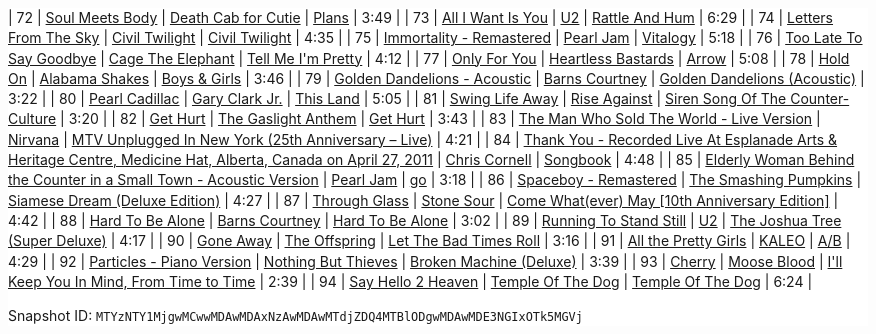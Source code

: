 | 72 | [Soul Meets Body](https://open.spotify.com/track/5yc59J3MR3tVDPTOgwgRI5) | [Death Cab for Cutie](https://open.spotify.com/artist/0YrtvWJMgSdVrk3SfNjTbx) | [Plans](https://open.spotify.com/album/1NFGnxmeIEBakre4DvLaJq) | 3:49 |
| 73 | [All I Want Is You](https://open.spotify.com/track/34sL4eaI8UKWOyYpCvoboU) | [U2](https://open.spotify.com/artist/51Blml2LZPmy7TTiAg47vQ) | [Rattle And Hum](https://open.spotify.com/album/7hIoJcH4ObWasDFq78u1x9) | 6:29 |
| 74 | [Letters From The Sky](https://open.spotify.com/track/1g8dRVzAvmSOTfTz5m0H9K) | [Civil Twilight](https://open.spotify.com/artist/6i4aN0I3l7uldsLTjbZOF8) | [Civil Twilight](https://open.spotify.com/album/5xGdh9Tq1yaiiC6CKOTb5j) | 4:35 |
| 75 | [Immortality \- Remastered](https://open.spotify.com/track/5TxUedy2CM04QihDdOFnsk) | [Pearl Jam](https://open.spotify.com/artist/1w5Kfo2jwwIPruYS2UWh56) | [Vitalogy](https://open.spotify.com/album/5pd9B3KQWKshHw4lnsSLNy) | 5:18 |
| 76 | [Too Late To Say Goodbye](https://open.spotify.com/track/48sc7vBJeNoCEQhxO3zYKA) | [Cage The Elephant](https://open.spotify.com/artist/26T3LtbuGT1Fu9m0eRq5X3) | [Tell Me I'm Pretty](https://open.spotify.com/album/0nW0w37lrQ87k7PLZvC4qJ) | 4:12 |
| 77 | [Only For You](https://open.spotify.com/track/17ZnveSDBpG9QtL7zLJNPy) | [Heartless Bastards](https://open.spotify.com/artist/2wwMTLM2da1sa2JcJslf8W) | [Arrow](https://open.spotify.com/album/4g4iUbyDPTz3wCy25Tvivk) | 5:08 |
| 78 | [Hold On](https://open.spotify.com/track/1EuvOdyyzhFUP2z3gfr6xz) | [Alabama Shakes](https://open.spotify.com/artist/16GcWuvvybAoaHr0NqT8Eh) | [Boys & Girls](https://open.spotify.com/album/4eOGRVKyCsVfaXysnHz0k2) | 3:46 |
| 79 | [Golden Dandelions \- Acoustic](https://open.spotify.com/track/3RNzKN7jd0y4DEitQLbmxE) | [Barns Courtney](https://open.spotify.com/artist/5tFRohaO5yEsuJxmMnlCO9) | [Golden Dandelions \(Acoustic\)](https://open.spotify.com/album/5O7qEIiYIUbeWu4BaHLan3) | 3:22 |
| 80 | [Pearl Cadillac](https://open.spotify.com/track/5O6cfjyWsteTs6Mnaz9VGE) | [Gary Clark Jr.](https://open.spotify.com/artist/01aC2ikO4Xgb2LUpf9JfKp) | [This Land](https://open.spotify.com/album/6pwdy6oQdwSQo8XOfpfAJJ) | 5:05 |
| 81 | [Swing Life Away](https://open.spotify.com/track/6GrrkiCRO3HYdgRpO4eKEL) | [Rise Against](https://open.spotify.com/artist/6Wr3hh341P84m3EI8qdn9O) | [Siren Song Of The Counter\-Culture](https://open.spotify.com/album/1vHYkIhnwbpzrC3hGguDN6) | 3:20 |
| 82 | [Get Hurt](https://open.spotify.com/track/5EeMYgfcEoRLnxw6CUUVfm) | [The Gaslight Anthem](https://open.spotify.com/artist/7If8DXZN7mlGdQkLE2FaMo) | [Get Hurt](https://open.spotify.com/album/0VZk3U8WPylj3x0PFwP6yj) | 3:43 |
| 83 | [The Man Who Sold The World \- Live Version](https://open.spotify.com/track/58wjAsGOEfEN3uc94YomwX) | [Nirvana](https://open.spotify.com/artist/6olE6TJLqED3rqDCT0FyPh) | [MTV Unplugged In New York \(25th Anniversary – Live\)](https://open.spotify.com/album/5TjzZz2sp3wkZJfCaD79zv) | 4:21 |
| 84 | [Thank You \- Recorded Live At Esplanade Arts & Heritage Centre, Medicine Hat, Alberta, Canada on April 27, 2011](https://open.spotify.com/track/7v6fE4H5BBK5591OjJM4gz) | [Chris Cornell](https://open.spotify.com/artist/0XHiH53dHrvbwfjYM7en7I) | [Songbook](https://open.spotify.com/album/20vmGTntqAQmidqhW804ar) | 4:48 |
| 85 | [Elderly Woman Behind the Counter in a Small Town \- Acoustic Version](https://open.spotify.com/track/4vTMqyyH2X6Te9BWrgmLIp) | [Pearl Jam](https://open.spotify.com/artist/1w5Kfo2jwwIPruYS2UWh56) | [go](https://open.spotify.com/album/7kfEzYbNFBdVvaN4jeNox5) | 3:18 |
| 86 | [Spaceboy \- Remastered](https://open.spotify.com/track/0KQbsC4lUfm0qmRW68g6BF) | [The Smashing Pumpkins](https://open.spotify.com/artist/40Yq4vzPs9VNUrIBG5Jr2i) | [Siamese Dream \(Deluxe Edition\)](https://open.spotify.com/album/0bQglEvsHphrS19FGODEGo) | 4:27 |
| 87 | [Through Glass](https://open.spotify.com/track/5NeIONQWJ25uPylJBJiO4c) | [Stone Sour](https://open.spotify.com/artist/49qiE8dj4JuNdpYGRPdKbF) | [Come What\(ever\) May \[10th Anniversary Edition\]](https://open.spotify.com/album/0dZB8UHYsM7jKmm7ByzAVq) | 4:42 |
| 88 | [Hard To Be Alone](https://open.spotify.com/track/14NNdJ03Vt6QfrY99FpmE5) | [Barns Courtney](https://open.spotify.com/artist/5tFRohaO5yEsuJxmMnlCO9) | [Hard To Be Alone](https://open.spotify.com/album/17YtufgEFZfCK0qhSZ2K14) | 3:02 |
| 89 | [Running To Stand Still](https://open.spotify.com/track/4MLPCRYNhDIKcRjzS54ceu) | [U2](https://open.spotify.com/artist/51Blml2LZPmy7TTiAg47vQ) | [The Joshua Tree \(Super Deluxe\)](https://open.spotify.com/album/5y6wlw1LnqFnQFruMeiwGU) | 4:17 |
| 90 | [Gone Away](https://open.spotify.com/track/31Kn2JycP5A1pa6tPnLQKP) | [The Offspring](https://open.spotify.com/artist/5LfGQac0EIXyAN8aUwmNAQ) | [Let The Bad Times Roll](https://open.spotify.com/album/0wHDdwLUroXgyW2xnQKOeo) | 3:16 |
| 91 | [All the Pretty Girls](https://open.spotify.com/track/0QQIhT6PtJ5glyn4HKNKQ6) | [KALEO](https://open.spotify.com/artist/7jdFEYD2LTYjfwxOdlVjmc) | [A/B](https://open.spotify.com/album/4he4SQup02hEIQdwhZlZlk) | 4:29 |
| 92 | [Particles \- Piano Version](https://open.spotify.com/track/38aJAzjCVhi2znvtg1zQZA) | [Nothing But Thieves](https://open.spotify.com/artist/1kDGbuxWknIKx4FlgWxiSp) | [Broken Machine \(Deluxe\)](https://open.spotify.com/album/0r7wrRVD77lNrD9t2QgZrq) | 3:39 |
| 93 | [Cherry](https://open.spotify.com/track/2HQY0sXTrBJCuxqJxbeMWB) | [Moose Blood](https://open.spotify.com/artist/5fEKZRCUa0JApec5Xy095q) | [I'll Keep You In Mind, From Time to Time](https://open.spotify.com/album/7aMvv0lYIhPyudfM1TmItV) | 2:39 |
| 94 | [Say Hello 2 Heaven](https://open.spotify.com/track/4L2S9GbwEgwfSbHjTCvNQX) | [Temple Of The Dog](https://open.spotify.com/artist/0iHb0mCbqZTYeb4y9Pirrd) | [Temple Of The Dog](https://open.spotify.com/album/63HdXCn0Xz1pRZc2GzMw7k) | 6:24 |

Snapshot ID: `MTYzNTY1MjgwMCwwMDAwMDAxNzAwMDAwMTdjZDQ4MTBlODgwMDAwMDE3NGIxOTk5MGVj`